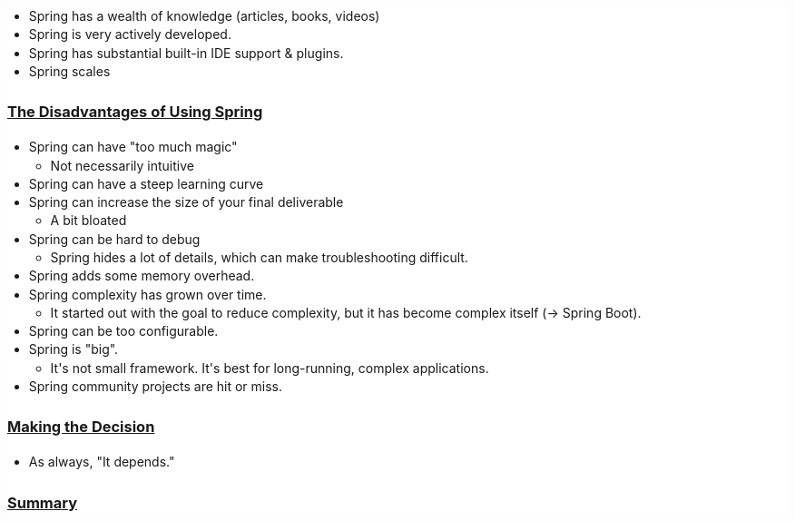 - Spring has a wealth of knowledge (articles, books, videos)
- Spring is very actively developed.
- Spring has substantial built-in IDE support & plugins.
- Spring scales

### [The Disadvantages of Using Spring](https://app.pluralsight.com/course-player?clipId=c295fbb3-8124-45d0-9d57-f03bf96b5800)

- Spring can have "too much magic"
  - Not necessarily intuitive
- Spring can have a steep learning curve
- Spring can increase the size of your final deliverable
  - A bit bloated
- Spring can be hard to debug
  - Spring hides a lot of details, which can make troubleshooting difficult.
- Spring adds some memory overhead.
- Spring complexity has grown over time.
  - It started out with the goal to reduce complexity, but it has become complex itself (&rarr; Spring Boot).
- Spring can be too configurable.
- Spring is "big".
  - It's not small framework. It's best for long-running, complex applications.
- Spring community projects are hit or miss.

### [Making the Decision](https://app.pluralsight.com/course-player?clipId=81b5594a-2e16-4771-9154-1313d938092b)

- As always, "It depends."

### [Summary](https://app.pluralsight.com/course-player?clipId=dcbaddbc-6c80-4862-af6b-f57df4a8ef5b)
